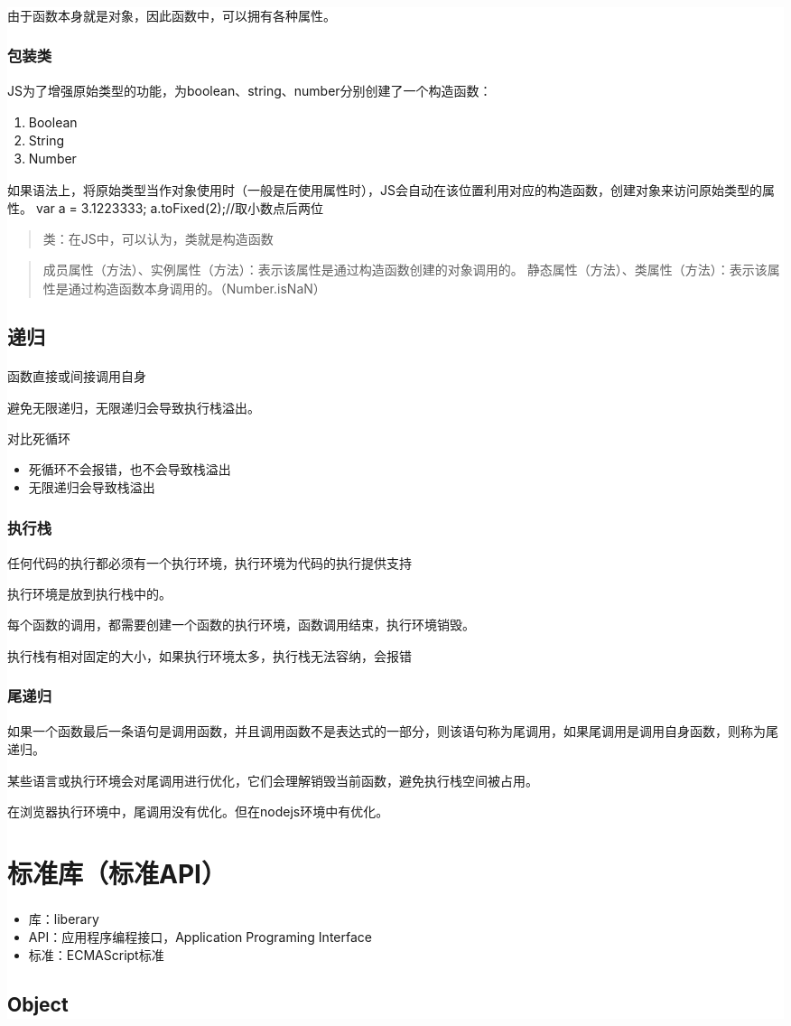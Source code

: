 由于函数本身就是对象，因此函数中，可以拥有各种属性。

### 包装类

JS为了增强原始类型的功能，为boolean、string、number分别创建了一个构造函数：

1. Boolean
2. String
3. Number

如果语法上，将原始类型当作对象使用时（一般是在使用属性时），JS会自动在该位置利用对应的构造函数，创建对象来访问原始类型的属性。
var a = 3.1223333;
a.toFixed(2);//取小数点后两位

> 类：在JS中，可以认为，类就是构造函数

> 成员属性（方法）、实例属性（方法）：表示该属性是通过构造函数创建的对象调用的。
> 静态属性（方法）、类属性（方法）：表示该属性是通过构造函数本身调用的。（Number.isNaN）


## 递归 

函数直接或间接调用自身

避免无限递归，无限递归会导致执行栈溢出。

对比死循环

- 死循环不会报错，也不会导致栈溢出
- 无限递归会导致栈溢出

### 执行栈

任何代码的执行都必须有一个执行环境，执行环境为代码的执行提供支持

执行环境是放到执行栈中的。

每个函数的调用，都需要创建一个函数的执行环境，函数调用结束，执行环境销毁。

执行栈有相对固定的大小，如果执行环境太多，执行栈无法容纳，会报错

### 尾递归

如果一个函数最后一条语句是调用函数，并且调用函数不是表达式的一部分，则该语句称为尾调用，如果尾调用是调用自身函数，则称为尾递归。

某些语言或执行环境会对尾调用进行优化，它们会理解销毁当前函数，避免执行栈空间被占用。

在浏览器执行环境中，尾调用没有优化。但在nodejs环境中有优化。


# 标准库（标准API）

- 库：liberary
- API：应用程序编程接口，Application Programing Interface
- 标准：ECMAScript标准


## Object
